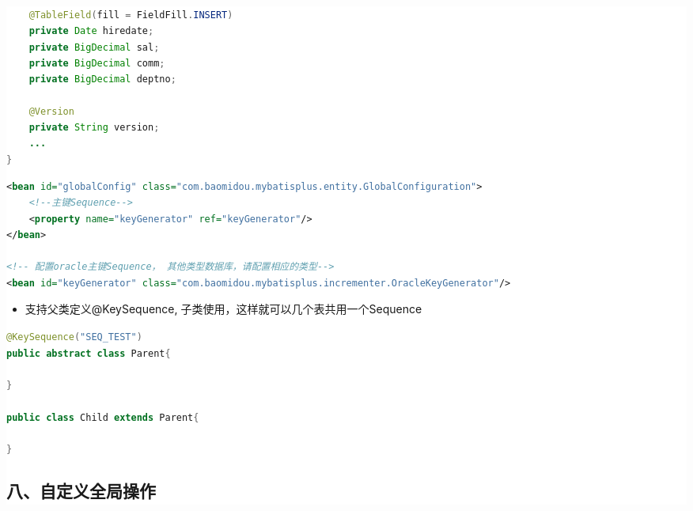```java
    @TableField(fill = FieldFill.INSERT)
    private Date hiredate;
    private BigDecimal sal;
    private BigDecimal comm;
    private BigDecimal deptno;

    @Version
    private String version;
    ...
}
```

```xml
<bean id="globalConfig" class="com.baomidou.mybatisplus.entity.GlobalConfiguration">
    <!--主键Sequence-->
    <property name="keyGenerator" ref="keyGenerator"/>
</bean>

<!-- 配置oracle主键Sequence， 其他类型数据库，请配置相应的类型-->
<bean id="keyGenerator" class="com.baomidou.mybatisplus.incrementer.OracleKeyGenerator"/>
```

- 支持父类定义@KeySequence, 子类使用，这样就可以几个表共用一个Sequence

```java
@KeySequence("SEQ_TEST")
public abstract class Parent{

}

public class Child extends Parent{

}
```

## 八、自定义全局操作



